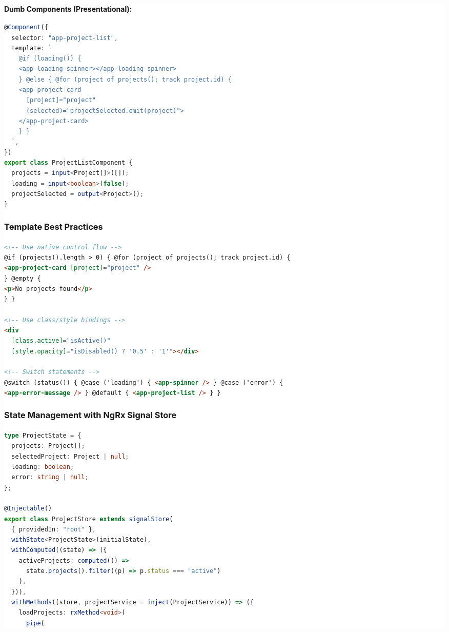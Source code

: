 **Dumb Components (Presentational):**

```typescript
@Component({
  selector: "app-project-list",
  template: `
    @if (loading()) {
    <app-loading-spinner></app-loading-spinner>
    } @else { @for (project of projects(); track project.id) {
    <app-project-card
      [project]="project"
      (selected)="projectSelected.emit(project)">
    </app-project-card>
    } }
  `,
})
export class ProjectListComponent {
  projects = input<Project[]>([]);
  loading = input<boolean>(false);
  projectSelected = output<Project>();
}
```

### Template Best Practices

```html
<!-- Use native control flow -->
@if (projects().length > 0) { @for (project of projects(); track project.id) {
<app-project-card [project]="project" />
} @empty {
<p>No projects found</p>
} }

<!-- Use class/style bindings -->
<div
  [class.active]="isActive()"
  [style.opacity]="isDisabled() ? '0.5' : '1'"></div>

<!-- Switch statements -->
@switch (status()) { @case ('loading') { <app-spinner /> } @case ('error') {
<app-error-message /> } @default { <app-project-list /> } }
```

### State Management with NgRx Signal Store

```typescript
type ProjectState = {
  projects: Project[];
  selectedProject: Project | null;
  loading: boolean;
  error: string | null;
};

@Injectable()
export class ProjectStore extends signalStore(
  { providedIn: "root" },
  withState<ProjectState>(initialState),
  withComputed((state) => ({
    activeProjects: computed(() =>
      state.projects().filter((p) => p.status === "active")
    ),
  })),
  withMethods((store, projectService = inject(ProjectService)) => ({
    loadProjects: rxMethod<void>(
      pipe(
```
